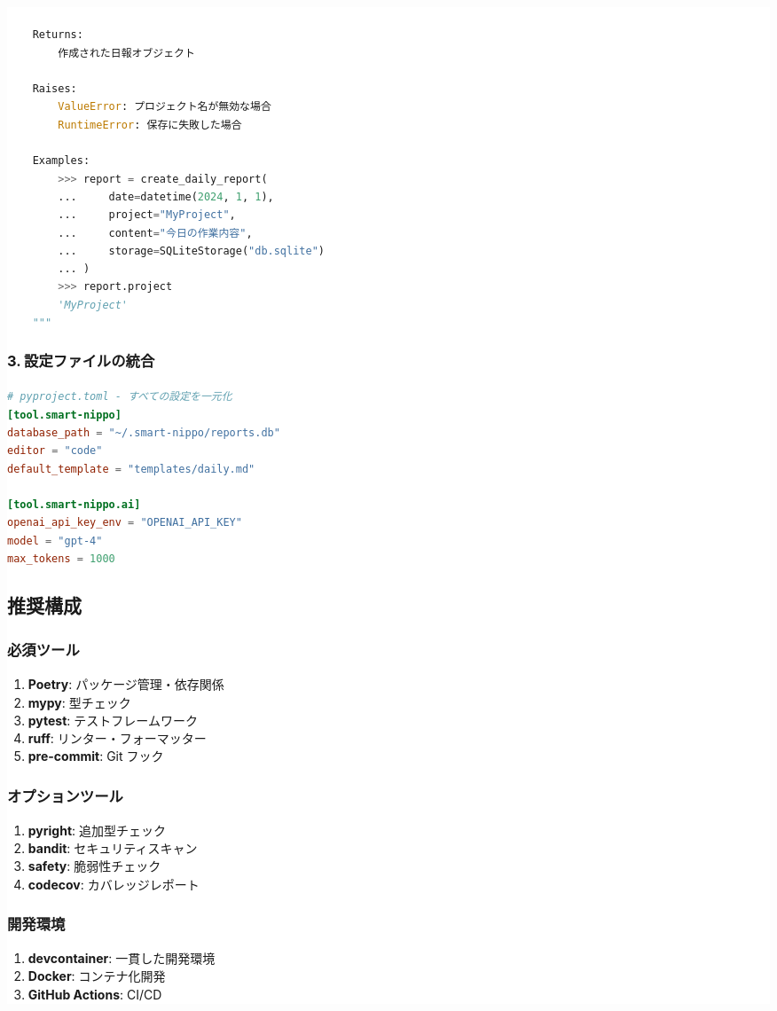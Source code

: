 ```python
    
    Returns:
        作成された日報オブジェクト
    
    Raises:
        ValueError: プロジェクト名が無効な場合
        RuntimeError: 保存に失敗した場合
    
    Examples:
        >>> report = create_daily_report(
        ...     date=datetime(2024, 1, 1),
        ...     project="MyProject",
        ...     content="今日の作業内容",
        ...     storage=SQLiteStorage("db.sqlite")
        ... )
        >>> report.project
        'MyProject'
    """
```

### 3. 設定ファイルの統合
```toml
# pyproject.toml - すべての設定を一元化
[tool.smart-nippo]
database_path = "~/.smart-nippo/reports.db"
editor = "code"
default_template = "templates/daily.md"

[tool.smart-nippo.ai]
openai_api_key_env = "OPENAI_API_KEY"
model = "gpt-4"
max_tokens = 1000
```

## 推奨構成

### 必須ツール
1. **Poetry**: パッケージ管理・依存関係
2. **mypy**: 型チェック
3. **pytest**: テストフレームワーク
4. **ruff**: リンター・フォーマッター
5. **pre-commit**: Git フック

### オプションツール
1. **pyright**: 追加型チェック
2. **bandit**: セキュリティスキャン
3. **safety**: 脆弱性チェック
4. **codecov**: カバレッジレポート

### 開発環境
1. **devcontainer**: 一貫した開発環境
2. **Docker**: コンテナ化開発
3. **GitHub Actions**: CI/CD
